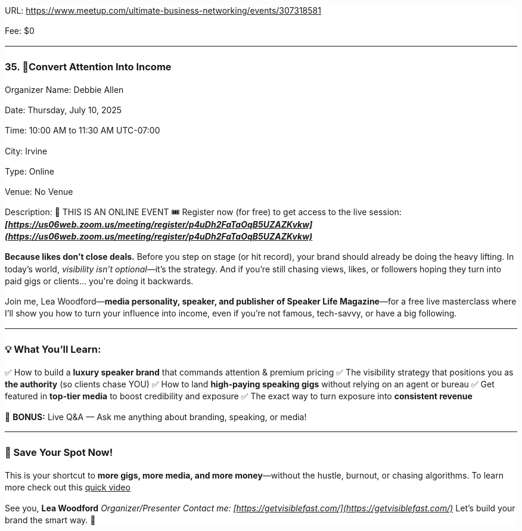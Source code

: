 URL: https://www.meetup.com/ultimate-business-networking/events/307318581

Fee: $0

------------------------------------------------------------------------------------------------------------

### 35. 🎤Convert Attention Into Income

Organizer Name: Debbie Allen

Date: Thursday, July 10, 2025

Time: 10:00 AM to 11:30 AM UTC-07:00

City: Irvine

Type: Online

Venue: No Venue

Description: 📍 THIS IS AN ONLINE EVENT
🎟️ Register now (for free) to get access to the live session:
***[https://us06web.zoom.us/meeting/register/p4uDh2FaTaOqB5UZAZKvkw](https://us06web.zoom.us/meeting/register/p4uDh2FaTaOqB5UZAZKvkw)***

**Because likes don’t close deals.**
Before you step on stage (or hit record), your brand should already be doing the heavy lifting. In today’s world, *visibility isn’t optional*—it’s the strategy. And if you’re still chasing views, likes, or followers hoping they turn into paid gigs or clients… you're doing it backwards.

Join me, Lea Woodford—**media personality, speaker, and publisher of Speaker Life Magazine**—for a free live masterclass where I’ll show you how to turn your influence into income, even if you’re not famous, tech-savvy, or have a big following.

***

### 💡 What You’ll Learn:

✅ How to build a **luxury speaker brand** that commands attention & premium pricing
✅ The visibility strategy that positions you as **the authority** (so clients chase YOU)
✅ How to land **high-paying speaking gigs** without relying on an agent or bureau
✅ Get featured in **top-tier media** to boost credibility and exposure
✅ The exact way to turn exposure into **consistent revenue**

🎁 **BONUS:** Live Q&A — Ask me anything about branding, speaking, or media!

***

### 📅 Save Your Spot Now!

This is your shortcut to **more gigs, more media, and more money**—without the hustle, burnout, or chasing algorithms. To learn more check out this [quick video](https://www.youtube.com/shorts/9yz-9lDHEi8)

See you,
**Lea Woodford**
*Organizer/Presenter*
*Contact me: [https://getvisiblefast.com/](https://getvisiblefast.com/)*
Let’s build your brand the smart way. 🎯
